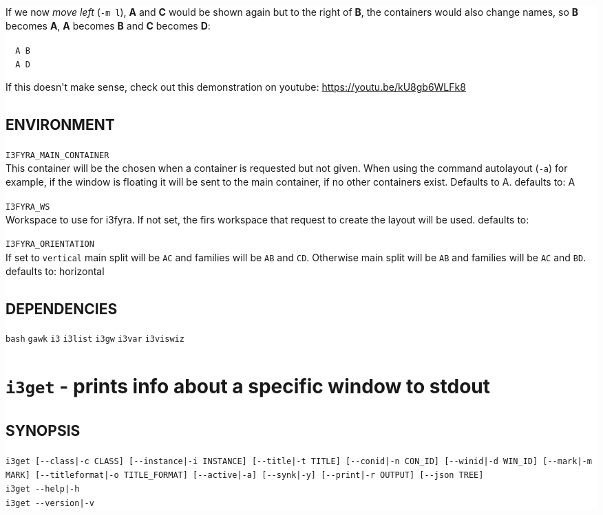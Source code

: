 

If we now *move left* (`-m l`), **A** and **C**
would be shown again but to the right of **B**,
the containers would also change names, so **B**
becomes **A**, **A** becomes **B** and **C**
becomes **D**:  

``` text
  A B
  A D
```



If this doesn't make sense, check out this
demonstration on youtube:
https://youtu.be/kU8gb6WLFk8

ENVIRONMENT
-----------


`I3FYRA_MAIN_CONTAINER`  
This container will be the chosen when a
container is requested but not given. When using
the command autolayout (`-a`) for example, if the
window is floating it will be sent to the main
container, if no other containers exist. Defaults
to A. defaults to: A

`I3FYRA_WS`  
Workspace to use for i3fyra. If not set, the firs
workspace that request to create the layout will
be used. defaults to:

`I3FYRA_ORIENTATION`  
If set to `vertical` main split will be `AC` and
families will be `AB` and `CD`. Otherwise main
split will be `AB` and families will be `AC` and
`BD`. defaults to: horizontal

DEPENDENCIES
------------

`bash` `gawk` `i3` `i3list` `i3gw` `i3var`
`i3viswiz`

# `i3get` - prints info about a specific window to stdout


SYNOPSIS
--------

```text
i3get [--class|-c CLASS] [--instance|-i INSTANCE] [--title|-t TITLE] [--conid|-n CON_ID] [--winid|-d WIN_ID] [--mark|-m MARK] [--titleformat|-o TITLE_FORMAT] [--active|-a] [--synk|-y] [--print|-r OUTPUT] [--json TREE]      
i3get --help|-h
i3get --version|-v
```
